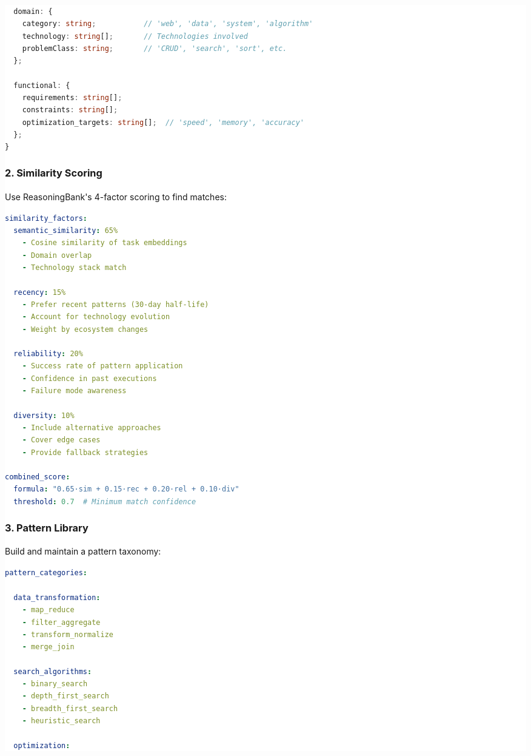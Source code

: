 ```typescript
  domain: {
    category: string;           // 'web', 'data', 'system', 'algorithm'
    technology: string[];       // Technologies involved
    problemClass: string;       // 'CRUD', 'search', 'sort', etc.
  };

  functional: {
    requirements: string[];
    constraints: string[];
    optimization_targets: string[];  // 'speed', 'memory', 'accuracy'
  };
}
```

### 2. Similarity Scoring

Use ReasoningBank's 4-factor scoring to find matches:

```yaml
similarity_factors:
  semantic_similarity: 65%
    - Cosine similarity of task embeddings
    - Domain overlap
    - Technology stack match

  recency: 15%
    - Prefer recent patterns (30-day half-life)
    - Account for technology evolution
    - Weight by ecosystem changes

  reliability: 20%
    - Success rate of pattern application
    - Confidence in past executions
    - Failure mode awareness

  diversity: 10%
    - Include alternative approaches
    - Cover edge cases
    - Provide fallback strategies

combined_score:
  formula: "0.65·sim + 0.15·rec + 0.20·rel + 0.10·div"
  threshold: 0.7  # Minimum match confidence
```

### 3. Pattern Library

Build and maintain a pattern taxonomy:

```yaml
pattern_categories:

  data_transformation:
    - map_reduce
    - filter_aggregate
    - transform_normalize
    - merge_join

  search_algorithms:
    - binary_search
    - depth_first_search
    - breadth_first_search
    - heuristic_search

  optimization:
```
